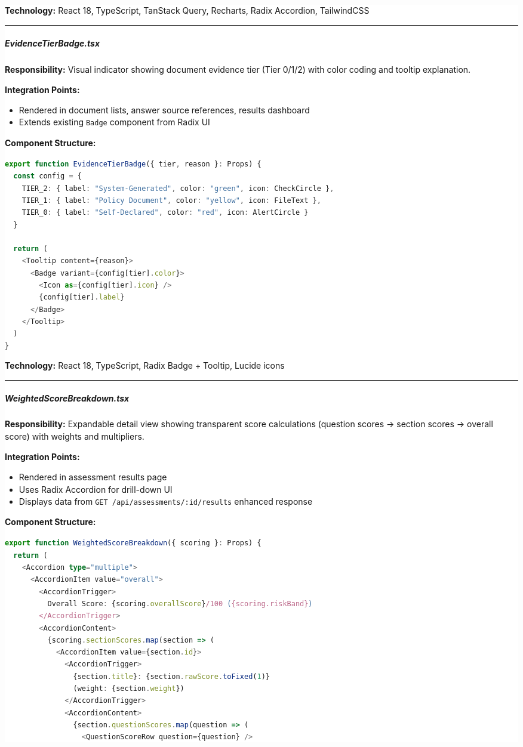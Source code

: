 
**Technology:** React 18, TypeScript, TanStack Query, Recharts, Radix Accordion, TailwindCSS

---

##### EvidenceTierBadge.tsx

**Responsibility:** Visual indicator showing document evidence tier (Tier 0/1/2) with color coding and tooltip explanation.

**Integration Points:**
- Rendered in document lists, answer source references, results dashboard
- Extends existing `Badge` component from Radix UI

**Component Structure:**

```typescript
export function EvidenceTierBadge({ tier, reason }: Props) {
  const config = {
    TIER_2: { label: "System-Generated", color: "green", icon: CheckCircle },
    TIER_1: { label: "Policy Document", color: "yellow", icon: FileText },
    TIER_0: { label: "Self-Declared", color: "red", icon: AlertCircle }
  }

  return (
    <Tooltip content={reason}>
      <Badge variant={config[tier].color}>
        <Icon as={config[tier].icon} />
        {config[tier].label}
      </Badge>
    </Tooltip>
  )
}
```

**Technology:** React 18, TypeScript, Radix Badge + Tooltip, Lucide icons

---

##### WeightedScoreBreakdown.tsx

**Responsibility:** Expandable detail view showing transparent score calculations (question scores → section scores → overall score) with weights and multipliers.

**Integration Points:**
- Rendered in assessment results page
- Uses Radix Accordion for drill-down UI
- Displays data from `GET /api/assessments/:id/results` enhanced response

**Component Structure:**

```typescript
export function WeightedScoreBreakdown({ scoring }: Props) {
  return (
    <Accordion type="multiple">
      <AccordionItem value="overall">
        <AccordionTrigger>
          Overall Score: {scoring.overallScore}/100 ({scoring.riskBand})
        </AccordionTrigger>
        <AccordionContent>
          {scoring.sectionScores.map(section => (
            <AccordionItem value={section.id}>
              <AccordionTrigger>
                {section.title}: {section.rawScore.toFixed(1)}
                (weight: {section.weight})
              </AccordionTrigger>
              <AccordionContent>
                {section.questionScores.map(question => (
                  <QuestionScoreRow question={question} />
```